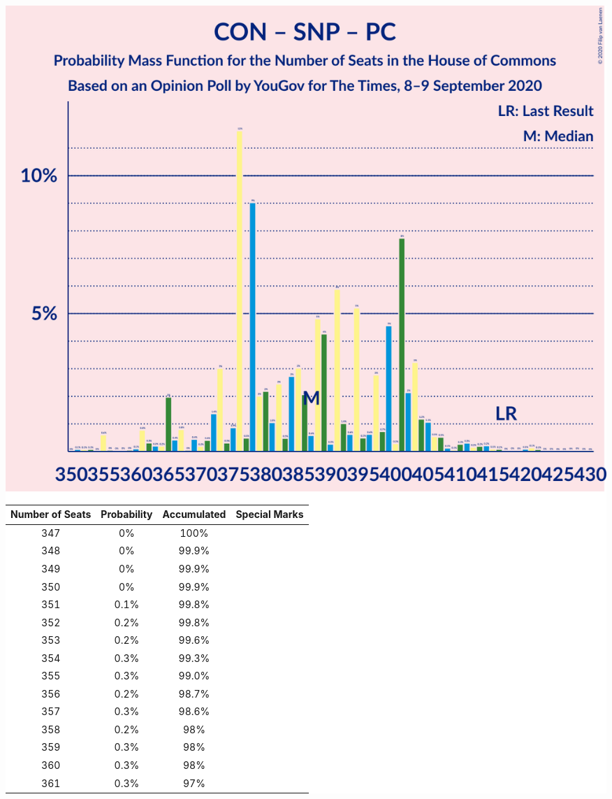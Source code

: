![Graph with seats probability mass function not yet produced](2020-09-09-YouGov-coalitions-seats-pmf-con–snp–pc.png "Seats Probability Mass Function")

| Number of Seats | Probability | Accumulated | Special Marks |
|:---------------:|:-----------:|:-----------:|:-------------:|
| 347 | 0% | 100% |  |
| 348 | 0% | 99.9% |  |
| 349 | 0% | 99.9% |  |
| 350 | 0% | 99.9% |  |
| 351 | 0.1% | 99.8% |  |
| 352 | 0.2% | 99.8% |  |
| 353 | 0.2% | 99.6% |  |
| 354 | 0.3% | 99.3% |  |
| 355 | 0.3% | 99.0% |  |
| 356 | 0.2% | 98.7% |  |
| 357 | 0.3% | 98.6% |  |
| 358 | 0.2% | 98% |  |
| 359 | 0.3% | 98% |  |
| 360 | 0.3% | 98% |  |
| 361 | 0.3% | 97% |  |